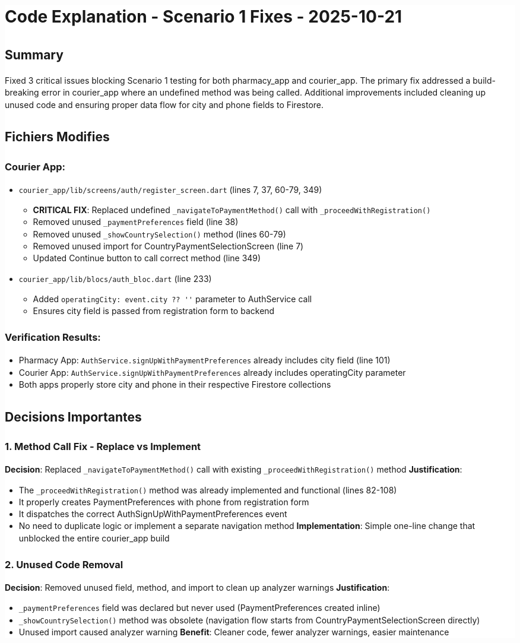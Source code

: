 # Code Explanation - Scenario 1 Fixes - 2025-10-21

## Summary
Fixed 3 critical issues blocking Scenario 1 testing for both pharmacy_app and courier_app. The primary fix addressed a build-breaking error in courier_app where an undefined method was being called. Additional improvements included cleaning up unused code and ensuring proper data flow for city and phone fields to Firestore.

## Fichiers Modifies

### Courier App:
- `courier_app/lib/screens/auth/register_screen.dart` (lines 7, 37, 60-79, 349)
  - **CRITICAL FIX**: Replaced undefined `_navigateToPaymentMethod()` call with `_proceedWithRegistration()`
  - Removed unused `_paymentPreferences` field (line 38)
  - Removed unused `_showCountrySelection()` method (lines 60-79)
  - Removed unused import for CountryPaymentSelectionScreen (line 7)
  - Updated Continue button to call correct method (line 349)

- `courier_app/lib/blocs/auth_bloc.dart` (line 233)
  - Added `operatingCity: event.city ?? ''` parameter to AuthService call
  - Ensures city field is passed from registration form to backend

### Verification Results:
- Pharmacy App: `AuthService.signUpWithPaymentPreferences` already includes city field (line 101)
- Courier App: `AuthService.signUpWithPaymentPreferences` already includes operatingCity parameter
- Both apps properly store city and phone in their respective Firestore collections

## Decisions Importantes

### 1. Method Call Fix - Replace vs Implement
**Decision**: Replaced `_navigateToPaymentMethod()` call with existing `_proceedWithRegistration()` method
**Justification**:
- The `_proceedWithRegistration()` method was already implemented and functional (lines 82-108)
- It properly creates PaymentPreferences with phone from registration form
- It dispatches the correct AuthSignUpWithPaymentPreferences event
- No need to duplicate logic or implement a separate navigation method
**Implementation**: Simple one-line change that unblocked the entire courier_app build

### 2. Unused Code Removal
**Decision**: Removed unused field, method, and import to clean up analyzer warnings
**Justification**:
- `_paymentPreferences` field was declared but never used (PaymentPreferences created inline)
- `_showCountrySelection()` method was obsolete (navigation flow starts from CountryPaymentSelectionScreen directly)
- Unused import caused analyzer warning
**Benefit**: Cleaner code, fewer analyzer warnings, easier maintenance
